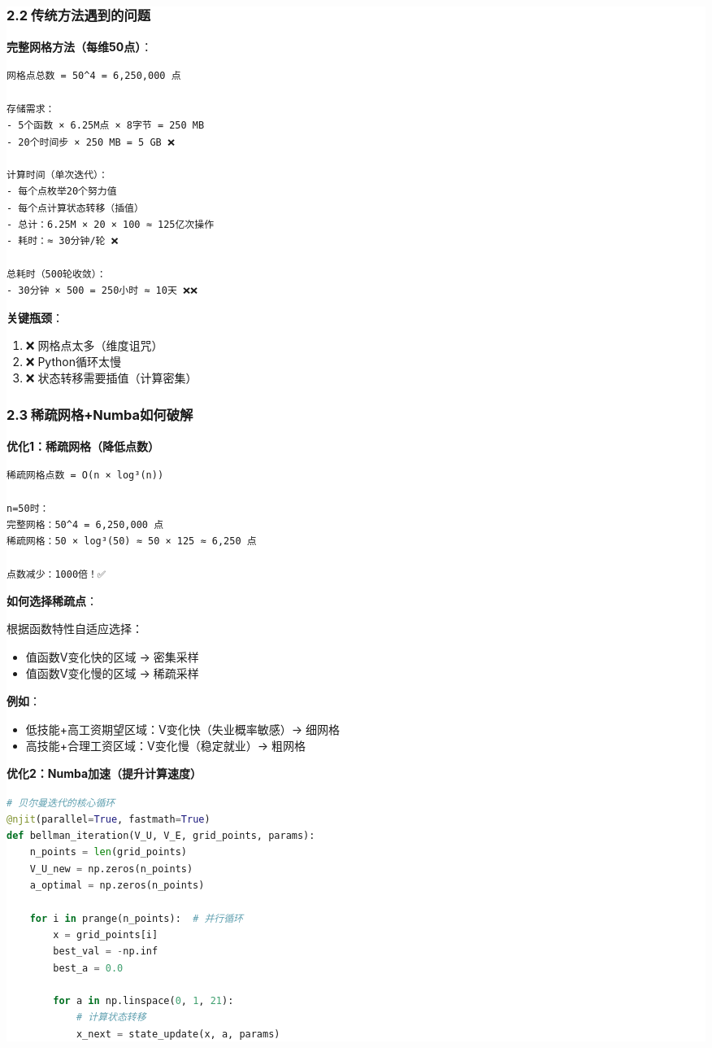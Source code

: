 ### 2.2 传统方法遇到的问题

**完整网格方法（每维50点）**：

```
网格点总数 = 50^4 = 6,250,000 点

存储需求：
- 5个函数 × 6.25M点 × 8字节 = 250 MB
- 20个时间步 × 250 MB = 5 GB ❌

计算时间（单次迭代）：
- 每个点枚举20个努力值
- 每个点计算状态转移（插值）
- 总计：6.25M × 20 × 100 ≈ 125亿次操作
- 耗时：≈ 30分钟/轮 ❌

总耗时（500轮收敛）：
- 30分钟 × 500 = 250小时 ≈ 10天 ❌❌
```

**关键瓶颈**：
1. ❌ 网格点太多（维度诅咒）
2. ❌ Python循环太慢
3. ❌ 状态转移需要插值（计算密集）

### 2.3 稀疏网格+Numba如何破解

**优化1：稀疏网格（降低点数）**

```
稀疏网格点数 = O(n × log³(n))

n=50时：
完整网格：50^4 = 6,250,000 点
稀疏网格：50 × log³(50) ≈ 50 × 125 ≈ 6,250 点

点数减少：1000倍！✅
```

**如何选择稀疏点**：

根据函数特性自适应选择：
- 值函数V变化快的区域 → 密集采样
- 值函数V变化慢的区域 → 稀疏采样

**例如**：
- 低技能+高工资期望区域：V变化快（失业概率敏感）→ 细网格
- 高技能+合理工资区域：V变化慢（稳定就业）→ 粗网格

**优化2：Numba加速（提升计算速度）**

```python
# 贝尔曼迭代的核心循环
@njit(parallel=True, fastmath=True)
def bellman_iteration(V_U, V_E, grid_points, params):
    n_points = len(grid_points)
    V_U_new = np.zeros(n_points)
    a_optimal = np.zeros(n_points)
    
    for i in prange(n_points):  # 并行循环
        x = grid_points[i]
        best_val = -np.inf
        best_a = 0.0
        
        for a in np.linspace(0, 1, 21):
            # 计算状态转移
            x_next = state_update(x, a, params)
```